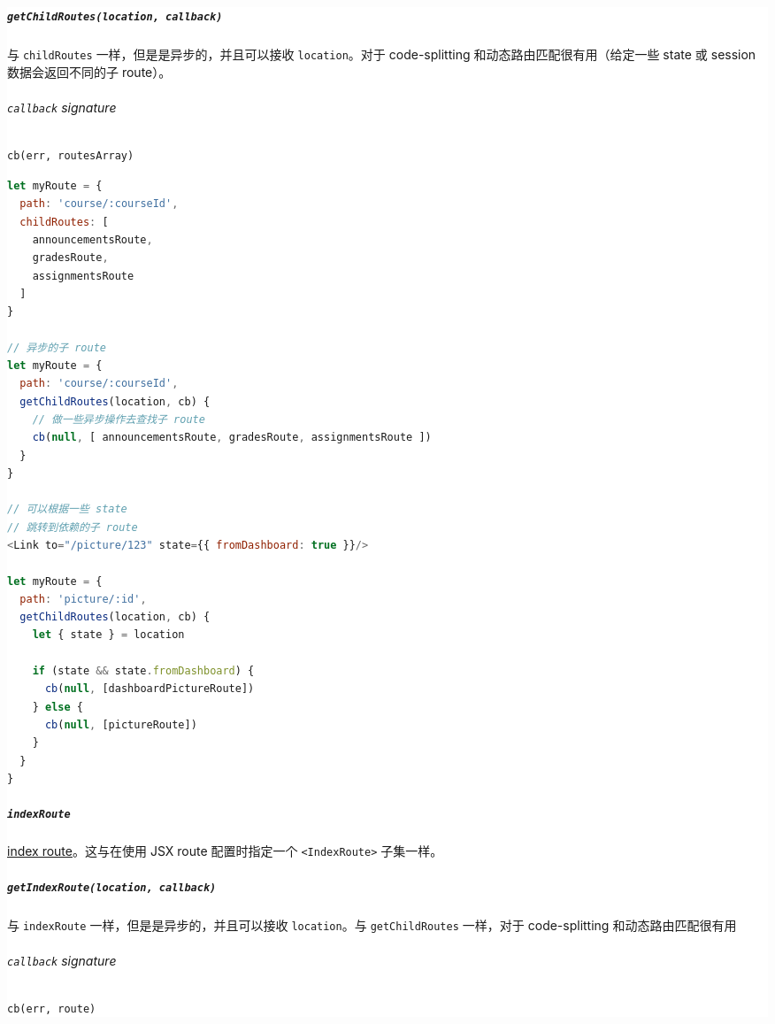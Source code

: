 ##### `getChildRoutes(location, callback)`
与 `childRoutes` 一样，但是是异步的，并且可以接收 `location`。对于 code-splitting 和动态路由匹配很有用（给定一些 state 或 session 数据会返回不同的子 route）。

###### `callback` signature
`cb(err, routesArray)`

```js
let myRoute = {
  path: 'course/:courseId',
  childRoutes: [
    announcementsRoute,
    gradesRoute,
    assignmentsRoute
  ]
}

// 异步的子 route
let myRoute = {
  path: 'course/:courseId',
  getChildRoutes(location, cb) {
    // 做一些异步操作去查找子 route
    cb(null, [ announcementsRoute, gradesRoute, assignmentsRoute ])
  }
}

// 可以根据一些 state
// 跳转到依赖的子 route
<Link to="/picture/123" state={{ fromDashboard: true }}/>

let myRoute = {
  path: 'picture/:id',
  getChildRoutes(location, cb) {
    let { state } = location

    if (state && state.fromDashboard) {
      cb(null, [dashboardPictureRoute])
    } else {
      cb(null, [pictureRoute])
    }
  }
}
```

##### `indexRoute`
[index route](/docs/guides/basics/IndexRoutes.md)。这与在使用 JSX route 配置时指定一个 `<IndexRoute>` 子集一样。

##### `getIndexRoute(location, callback)`

与 `indexRoute` 一样，但是是异步的，并且可以接收 `location`。与 `getChildRoutes` 一样，对于 code-splitting 和动态路由匹配很有用

###### `callback` signature
`cb(err, route)`
